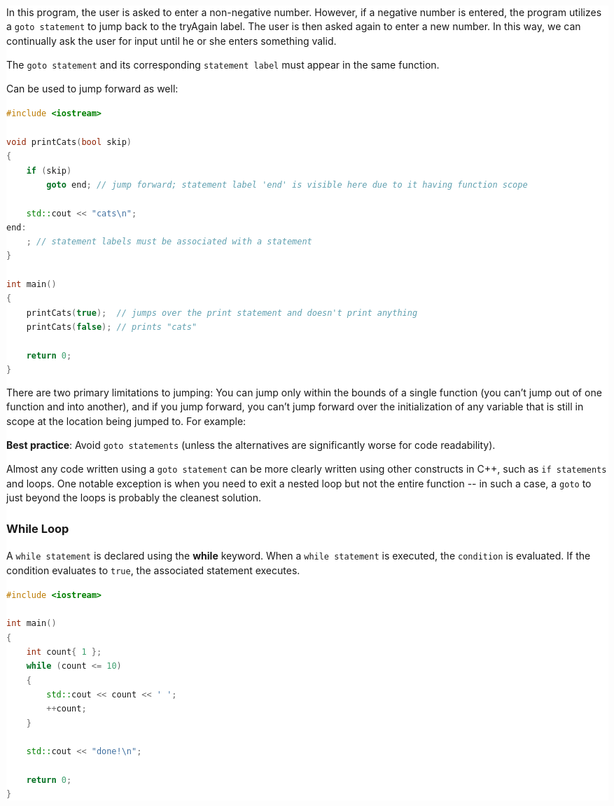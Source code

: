   In this program, the user is asked to enter a non-negative number. However, if a negative number is entered, the program utilizes a `goto statement` to jump back to the tryAgain label. The user is then asked again to enter a new number. In this way, we can continually ask the user for input until he or she enters something valid.
  
  The `goto statement` and its corresponding `statement label` must appear in the same function.
  
  Can be used to jump forward as well:
  
  ```cpp
  #include <iostream>
  
  void printCats(bool skip)
  {
      if (skip)
          goto end; // jump forward; statement label 'end' is visible here due to it having function scope
  
      std::cout << "cats\n";
  end:
      ; // statement labels must be associated with a statement
  }
  
  int main()
  {
      printCats(true);  // jumps over the print statement and doesn't print anything
      printCats(false); // prints "cats"
  
      return 0;
  }
  ```
  
  There are two primary limitations to jumping: You can jump only within the bounds of a single function (you can’t jump out of one function and into another), and if you jump forward, you can’t jump forward over the initialization of any variable that is still in scope at the location being jumped to. For example:
  
  **Best practice**: Avoid `goto statements` (unless the alternatives are significantly worse for code readability).
  
  Almost any code written using a `goto statement` can be more clearly written using other constructs in C++, such as `if statements` and loops. One notable exception is when you need to exit a nested loop but not the entire function -- in such a case, a `goto` to just beyond the loops is probably the cleanest solution.
  
  ### While Loop
  
  A `while statement` is declared using the **while** keyword. When a `while statement` is executed, the `condition` is evaluated. If the condition evaluates to `true`, the associated statement executes.
  
  ```cpp
  #include <iostream>
  
  int main()
  {
      int count{ 1 };
      while (count <= 10)
      {
          std::cout << count << ' ';
          ++count;
      }
  
      std::cout << "done!\n";
  
      return 0;
  }
  ```